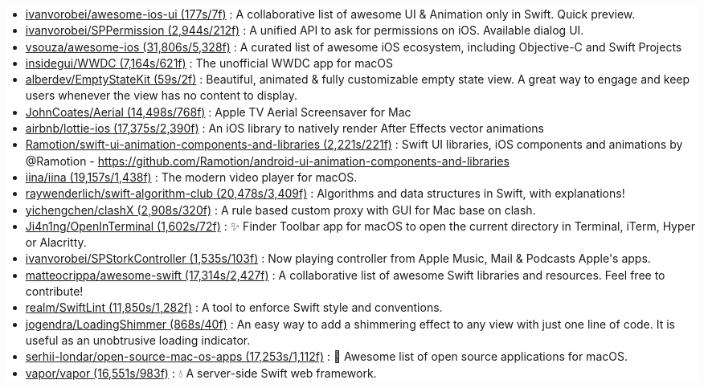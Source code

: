 * [ivanvorobei/awesome-ios-ui (177s/7f)](https://github.com/ivanvorobei/awesome-ios-ui) : A collaborative list of awesome UI & Animation only in Swift. Quick preview.
* [ivanvorobei/SPPermission (2,944s/212f)](https://github.com/ivanvorobei/SPPermission) : A unified API to ask for permissions on iOS. Available dialog UI.
* [vsouza/awesome-ios (31,806s/5,328f)](https://github.com/vsouza/awesome-ios) : A curated list of awesome iOS ecosystem, including Objective-C and Swift Projects
* [insidegui/WWDC (7,164s/621f)](https://github.com/insidegui/WWDC) : The unofficial WWDC app for macOS
* [alberdev/EmptyStateKit (59s/2f)](https://github.com/alberdev/EmptyStateKit) : Beautiful, animated & fully customizable empty state view. A great way to engage and keep users whenever the view has no content to display.
* [JohnCoates/Aerial (14,498s/768f)](https://github.com/JohnCoates/Aerial) : Apple TV Aerial Screensaver for Mac
* [airbnb/lottie-ios (17,375s/2,390f)](https://github.com/airbnb/lottie-ios) : An iOS library to natively render After Effects vector animations
* [Ramotion/swift-ui-animation-components-and-libraries (2,221s/221f)](https://github.com/Ramotion/swift-ui-animation-components-and-libraries) : Swift UI libraries, iOS components and animations by @Ramotion - https://github.com/Ramotion/android-ui-animation-components-and-libraries
* [iina/iina (19,157s/1,438f)](https://github.com/iina/iina) : The modern video player for macOS.
* [raywenderlich/swift-algorithm-club (20,478s/3,409f)](https://github.com/raywenderlich/swift-algorithm-club) : Algorithms and data structures in Swift, with explanations!
* [yichengchen/clashX (2,908s/320f)](https://github.com/yichengchen/clashX) : A rule based custom proxy with GUI for Mac base on clash.
* [Ji4n1ng/OpenInTerminal (1,602s/72f)](https://github.com/Ji4n1ng/OpenInTerminal) : ✨ Finder Toolbar app for macOS to open the current directory in Terminal, iTerm, Hyper or Alacritty.
* [ivanvorobei/SPStorkController (1,535s/103f)](https://github.com/ivanvorobei/SPStorkController) : Now playing controller from Apple Music, Mail & Podcasts Apple's apps.
* [matteocrippa/awesome-swift (17,314s/2,427f)](https://github.com/matteocrippa/awesome-swift) : A collaborative list of awesome Swift libraries and resources. Feel free to contribute!
* [realm/SwiftLint (11,850s/1,282f)](https://github.com/realm/SwiftLint) : A tool to enforce Swift style and conventions.
* [jogendra/LoadingShimmer (868s/40f)](https://github.com/jogendra/LoadingShimmer) : An easy way to add a shimmering effect to any view with just one line of code. It is useful as an unobtrusive loading indicator.
* [serhii-londar/open-source-mac-os-apps (17,253s/1,112f)](https://github.com/serhii-londar/open-source-mac-os-apps) : 🚀 Awesome list of open source applications for macOS.
* [vapor/vapor (16,551s/983f)](https://github.com/vapor/vapor) : 💧 A server-side Swift web framework.
